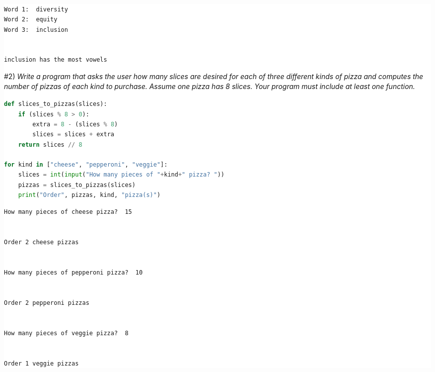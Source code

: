     Word 1:  diversity
    Word 2:  equity
    Word 3:  inclusion


    inclusion has the most vowels


\#2) _Write a program that asks the user how many slices are desired for each of three different kinds of pizza and computes the number of pizzas of each kind to purchase. Assume one pizza has 8 slices. Your program must include at least one function._


```python
def slices_to_pizzas(slices):
    if (slices % 8 > 0):
        extra = 8 - (slices % 8)
        slices = slices + extra
    return slices // 8

for kind in ["cheese", "pepperoni", "veggie"]:
    slices = int(input("How many pieces of "+kind+" pizza? "))
    pizzas = slices_to_pizzas(slices)
    print("Order", pizzas, kind, "pizza(s)")
```

    How many pieces of cheese pizza?  15


    Order 2 cheese pizzas


    How many pieces of pepperoni pizza?  10


    Order 2 pepperoni pizzas


    How many pieces of veggie pizza?  8


    Order 1 veggie pizzas


